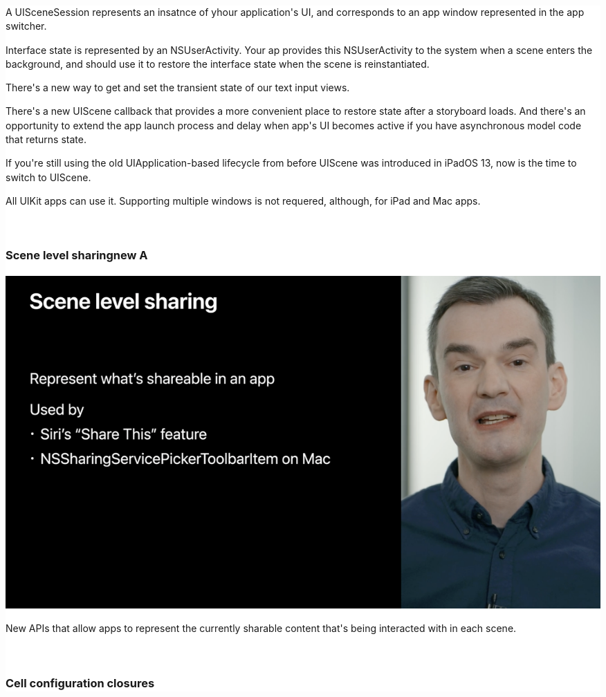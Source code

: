 A UISceneSession represents an insatnce of  yhour application's UI, and corresponds to an app window represented in the app switcher.

Interface state is represented by an NSUserActivity. Your ap provides this NSUserActivity to the system when a scene enters the background, and should use it to restore the interface state when the scene is reinstantiated. 

There's a new way to get and set the transient state of our text input views.

There's a new UIScene callback that provides a more convenient place to restore state after a storyboard loads. And there's an opportunity to extend the app launch process and delay when app's UI becomes active if you have asynchronous model code that returns state. 

If you're still using the old UIApplication-based lifecycle from before UIScene was introduced in iPadOS 13, now is the time to switch to UIScene.

All UIKit apps can use it. Supporting multiple windows is not requered, although, for iPad and Mac apps.

<br /> 

### Scene level sharingnew A

![/WWDC2021/images/What's-new-in-UIKit/Untitled%2033.png](/WWDC2021/images/What's-new-in-UIKit/Untitled%2033.png)

New APIs that allow apps to represent the currently sharable content that's being interacted with in each scene.

<br /> 

### Cell configuration closures
